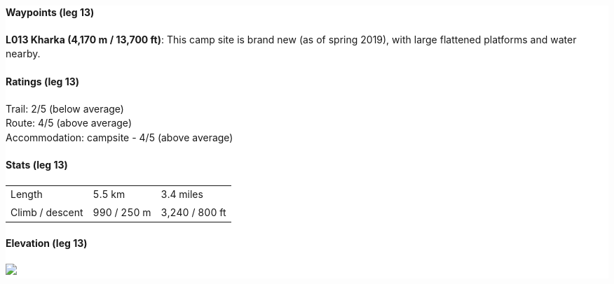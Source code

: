 </div>



<div class="no-page-break">

#### Waypoints <span class="print-only">(leg 13)</span>



<div class="no-page-break">

**L013 Kharka (4,170 m / 13,700 ft)**: This camp site is brand new (as of spring 2019), with large flattened platforms and water nearby.

</div>



</div>







<div class="no-page-break">

#### Ratings <span class="print-only">(leg 13)</span>

Trail: 2/5 (below average)  
Route: 4/5 (above average)  
Accommodation: campsite - 4/5 (above average)  

</div>

<div class="no-page-break">

#### Stats <span class="print-only">(leg 13)</span>

|   |   |  |
| - | - |- |
| Length | 5.5 km | 3.4 miles |
| Climb / descent | 990 / 250 m | 3,240 / 800 ft |


</div>

<div class="no-page-break">

#### Elevation <span class="print-only">(leg 13)</span>

![](https://storage.googleapis.com/wilderness-prime-static/elev3/E013.png#elev013)

</div>





<div class="no-page-break">
